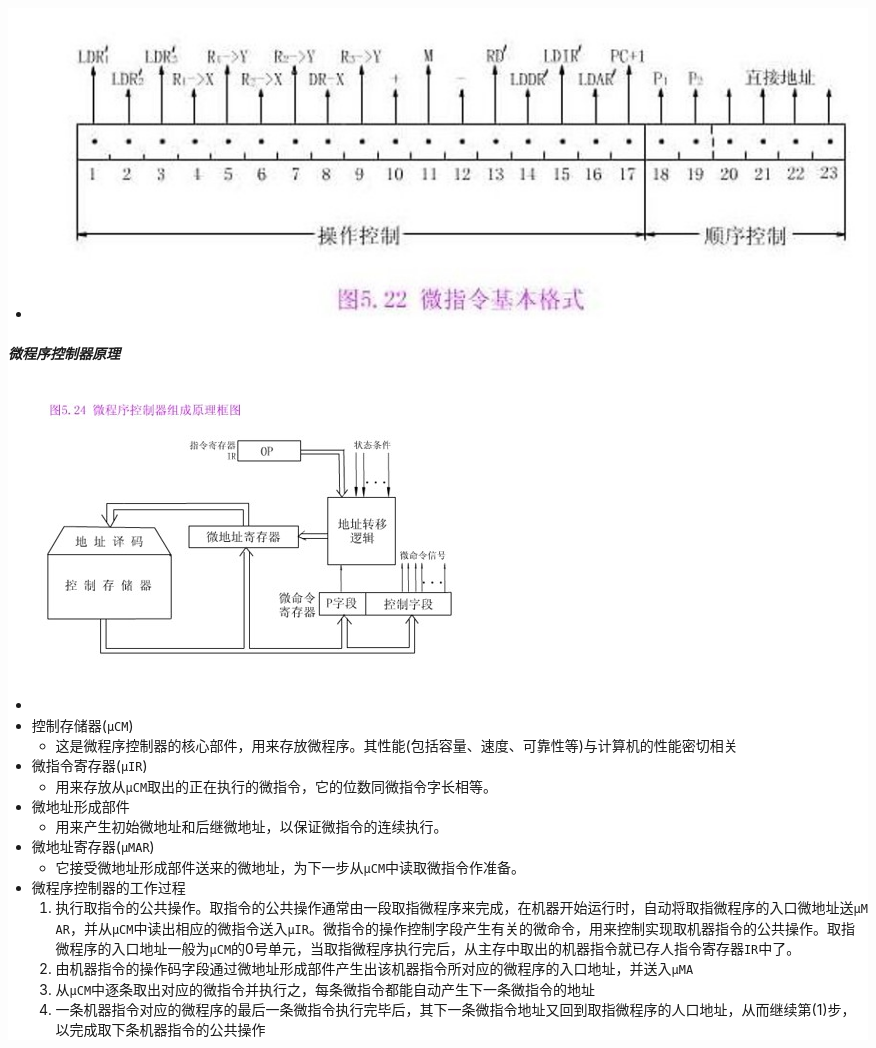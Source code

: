   - ![ah](../res/49.jpg)

##### 微程序控制器原理

- ![50](../res/50.jpg)
- 控制存储器(`μCM`)
  - 这是微程序控制器的核心部件，用来存放微程序。其性能(包括容量、速度、可靠性等)与计算机的性能密切相关
- 微指令寄存器(`μIR`)
  - 用来存放从`μCM`取出的正在执行的微指令，它的位数同微指令字长相等。
- 微地址形成部件
  - 用来产生初始微地址和后继微地址，以保证微指令的连续执行。
- 微地址寄存器(`μMAR`)
  - 它接受微地址形成部件送来的微地址，为下一步从`μCM`中读取微指令作准备。
- 微程序控制器的工作过程
  1. 执行取指令的公共操作。取指令的公共操作通常由一段取指微程序来完成，在机器开始运行时，自动将取指微程序的入口微地址送`μMAR`，并从`μCM`中读出相应的微指令送入`μIR`。微指令的操作控制字段产生有关的微命令，用来控制实现取机器指令的公共操作。取指微程序的入口地址一般为`μCM`的0号单元，当取指微程序执行完后，从主存中取出的机器指令就已存人指令寄存器`IR`中了。
  2. 由机器指令的操作码字段通过微地址形成部件产生出该机器指令所对应的微程序的入口地址，并送入`μMA`
  3. 从`μCM`中逐条取出对应的微指令并执行之，每条微指令都能自动产生下一条微指令的地址
  4. 一条机器指令对应的微程序的最后一条微指令执行完毕后，其下一条微指令地址又回到取指微程序的人口地址，从而继续第(1)步，以完成取下条机器指令的公共操作
